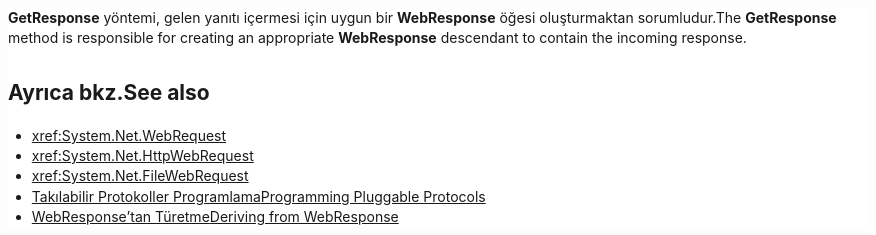  <span data-ttu-id="991d4-181">**GetResponse** yöntemi, gelen yanıtı içermesi için uygun bir **WebResponse** öğesi oluşturmaktan sorumludur.</span><span class="sxs-lookup"><span data-stu-id="991d4-181">The **GetResponse** method is responsible for creating an appropriate **WebResponse** descendant to contain the incoming response.</span></span>  
  
## <a name="see-also"></a><span data-ttu-id="991d4-182">Ayrıca bkz.</span><span class="sxs-lookup"><span data-stu-id="991d4-182">See also</span></span>

- <xref:System.Net.WebRequest>
- <xref:System.Net.HttpWebRequest>
- <xref:System.Net.FileWebRequest>
- [<span data-ttu-id="991d4-183">Takılabilir Protokoller Programlama</span><span class="sxs-lookup"><span data-stu-id="991d4-183">Programming Pluggable Protocols</span></span>](programming-pluggable-protocols.md)
- [<span data-ttu-id="991d4-184">WebResponse’tan Türetme</span><span class="sxs-lookup"><span data-stu-id="991d4-184">Deriving from WebResponse</span></span>](deriving-from-webresponse.md)
